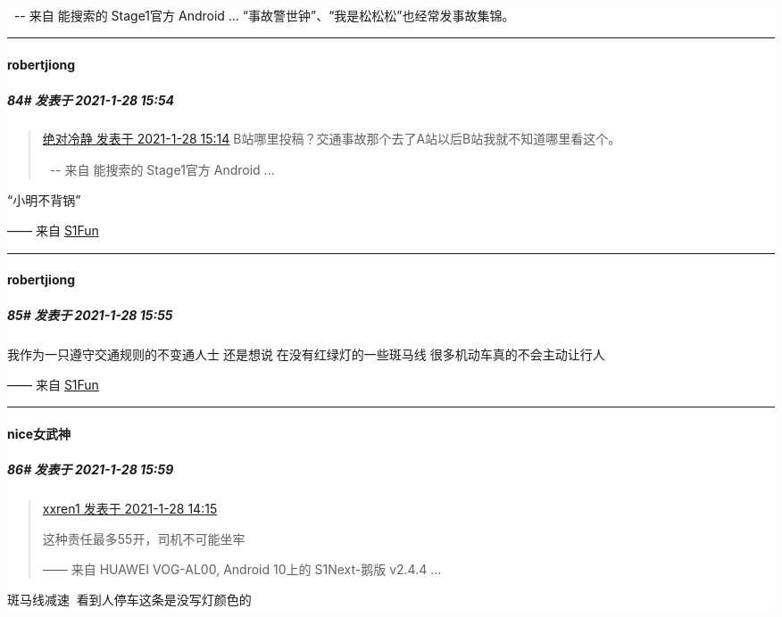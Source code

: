 
  -- 来自 能搜索的 Stage1官方 Android ...</blockquote>
“事故警世钟”、“我是松松松”也经常发事故集锦。







*****

####  robertjiong  
##### 84#       发表于 2021-1-28 15:54



<blockquote><a href="httphttps://bbs.saraba1st.com/2b/forum.php?mod=redirect&amp;goto=findpost&amp;pid=50171253&amp;ptid=1985107" target="_blank">绝对冷静 发表于 2021-1-28 15:14</a>
B站哪里投稿？交通事故那个去了A站以后B站我就不知道哪里看这个。

  -- 来自 能搜索的 Stage1官方 Android ...</blockquote>
“小明不背锅”

—— 来自 [S1Fun](https://s1fun.koalcat.com)







*****

####  robertjiong  
##### 85#       发表于 2021-1-28 15:55




我作为一只遵守交通规则的不变通人士 还是想说 在没有红绿灯的一些斑马线 很多机动车真的不会主动让行人

—— 来自 [S1Fun](https://s1fun.koalcat.com)







*****

####  nice女武神  
##### 86#       发表于 2021-1-28 15:59



<blockquote><a href="httphttps://bbs.saraba1st.com/2b/forum.php?mod=redirect&amp;goto=findpost&amp;pid=50170669&amp;ptid=1985107" target="_blank">xxren1 发表于 2021-1-28 14:15</a>

这种责任最多55开，司机不可能坐牢


—— 来自 HUAWEI VOG-AL00, Android 10上的 S1Next-鹅版 v2.4.4 ...</blockquote>
斑马线减速  看到人停车这条是没写灯颜色的  


